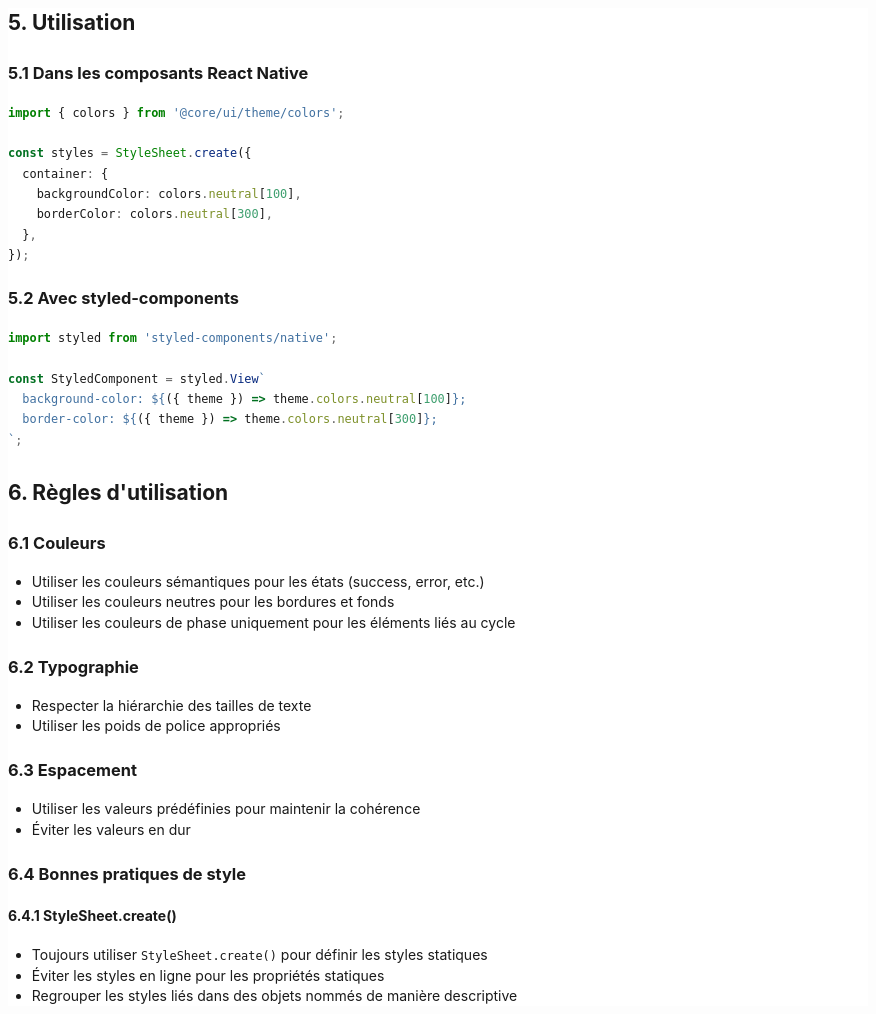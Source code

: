 ## 5. Utilisation

### 5.1 Dans les composants React Native

```typescript
import { colors } from '@core/ui/theme/colors';

const styles = StyleSheet.create({
  container: {
    backgroundColor: colors.neutral[100],
    borderColor: colors.neutral[300],
  },
});
```

### 5.2 Avec styled-components

```typescript
import styled from 'styled-components/native';

const StyledComponent = styled.View`
  background-color: ${({ theme }) => theme.colors.neutral[100]};
  border-color: ${({ theme }) => theme.colors.neutral[300]};
`;
```

## 6. Règles d'utilisation

### 6.1 Couleurs

- Utiliser les couleurs sémantiques pour les états (success, error, etc.)
- Utiliser les couleurs neutres pour les bordures et fonds
- Utiliser les couleurs de phase uniquement pour les éléments liés au cycle

### 6.2 Typographie

- Respecter la hiérarchie des tailles de texte
- Utiliser les poids de police appropriés

### 6.3 Espacement

- Utiliser les valeurs prédéfinies pour maintenir la cohérence
- Éviter les valeurs en dur

### 6.4 Bonnes pratiques de style

#### 6.4.1 StyleSheet.create()

- Toujours utiliser `StyleSheet.create()` pour définir les styles statiques
- Éviter les styles en ligne pour les propriétés statiques
- Regrouper les styles liés dans des objets nommés de manière descriptive
